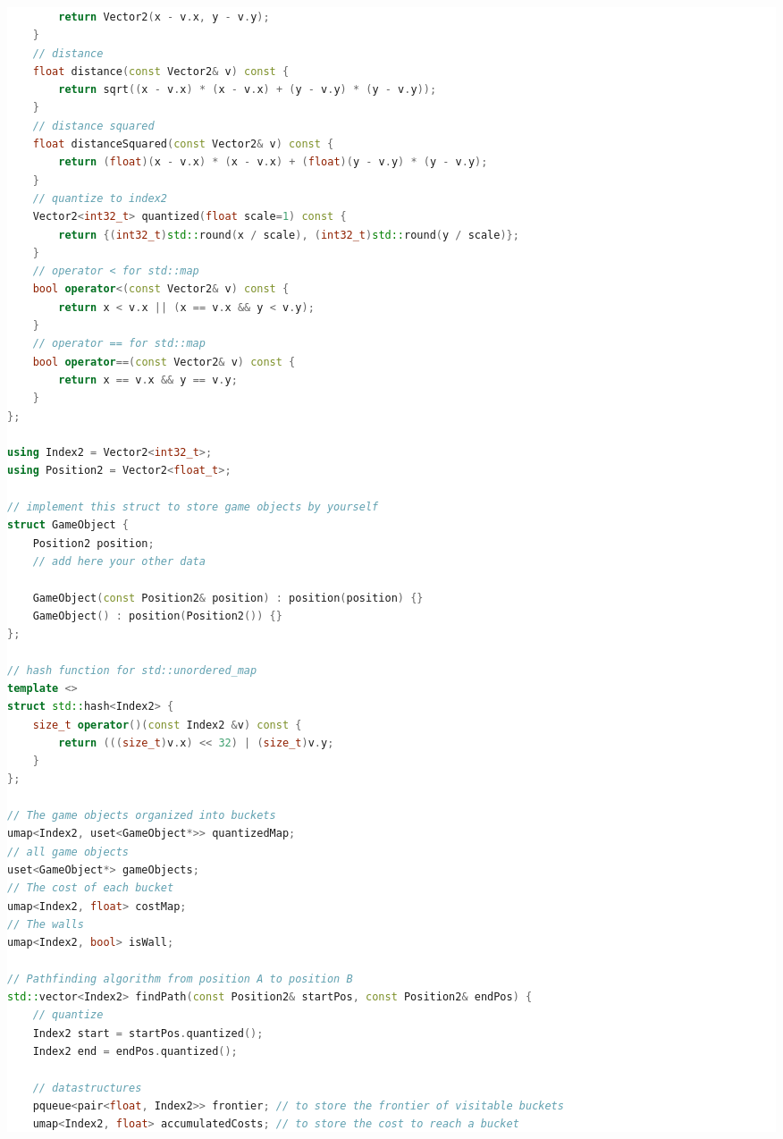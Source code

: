 ``` c++
        return Vector2(x - v.x, y - v.y);
    }
    // distance
    float distance(const Vector2& v) const {
        return sqrt((x - v.x) * (x - v.x) + (y - v.y) * (y - v.y));
    }
    // distance squared
    float distanceSquared(const Vector2& v) const {
        return (float)(x - v.x) * (x - v.x) + (float)(y - v.y) * (y - v.y);
    }
    // quantize to index2
    Vector2<int32_t> quantized(float scale=1) const {
        return {(int32_t)std::round(x / scale), (int32_t)std::round(y / scale)};
    }
    // operator < for std::map
    bool operator<(const Vector2& v) const {
        return x < v.x || (x == v.x && y < v.y);
    }
    // operator == for std::map
    bool operator==(const Vector2& v) const {
        return x == v.x && y == v.y;
    }
};

using Index2 = Vector2<int32_t>;
using Position2 = Vector2<float_t>;

// implement this struct to store game objects by yourself
struct GameObject {
    Position2 position;
    // add here your other data

    GameObject(const Position2& position) : position(position) {}
    GameObject() : position(Position2()) {}
};

// hash function for std::unordered_map
template <>
struct std::hash<Index2> {
    size_t operator()(const Index2 &v) const {
        return (((size_t)v.x) << 32) | (size_t)v.y;
    }
};

// The game objects organized into buckets
umap<Index2, uset<GameObject*>> quantizedMap;
// all game objects
uset<GameObject*> gameObjects;
// The cost of each bucket
umap<Index2, float> costMap;
// The walls
umap<Index2, bool> isWall;

// Pathfinding algorithm from position A to position B
std::vector<Index2> findPath(const Position2& startPos, const Position2& endPos) {
    // quantize
    Index2 start = startPos.quantized();
    Index2 end = endPos.quantized();

    // datastructures
    pqueue<pair<float, Index2>> frontier; // to store the frontier of visitable buckets
    umap<Index2, float> accumulatedCosts; // to store the cost to reach a bucket

```